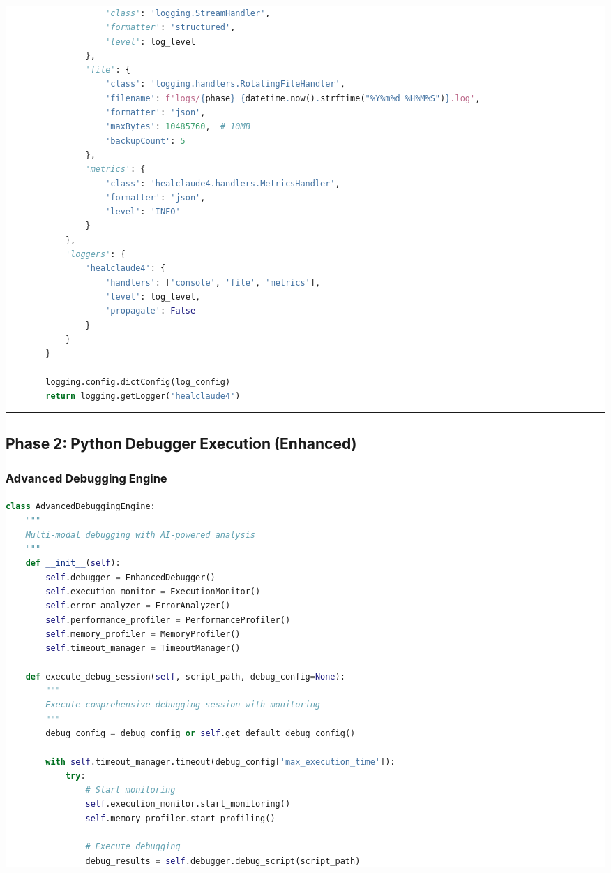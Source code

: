 ```python
                    'class': 'logging.StreamHandler',
                    'formatter': 'structured',
                    'level': log_level
                },
                'file': {
                    'class': 'logging.handlers.RotatingFileHandler',
                    'filename': f'logs/{phase}_{datetime.now().strftime("%Y%m%d_%H%M%S")}.log',
                    'formatter': 'json',
                    'maxBytes': 10485760,  # 10MB
                    'backupCount': 5
                },
                'metrics': {
                    'class': 'healclaude4.handlers.MetricsHandler',
                    'formatter': 'json',
                    'level': 'INFO'
                }
            },
            'loggers': {
                'healclaude4': {
                    'handlers': ['console', 'file', 'metrics'],
                    'level': log_level,
                    'propagate': False
                }
            }
        }
        
        logging.config.dictConfig(log_config)
        return logging.getLogger('healclaude4')
```

---

## Phase 2: Python Debugger Execution (Enhanced)

### Advanced Debugging Engine
```python
class AdvancedDebuggingEngine:
    """
    Multi-modal debugging with AI-powered analysis
    """
    def __init__(self):
        self.debugger = EnhancedDebugger()
        self.execution_monitor = ExecutionMonitor()
        self.error_analyzer = ErrorAnalyzer()
        self.performance_profiler = PerformanceProfiler()
        self.memory_profiler = MemoryProfiler()
        self.timeout_manager = TimeoutManager()
    
    def execute_debug_session(self, script_path, debug_config=None):
        """
        Execute comprehensive debugging session with monitoring
        """
        debug_config = debug_config or self.get_default_debug_config()
        
        with self.timeout_manager.timeout(debug_config['max_execution_time']):
            try:
                # Start monitoring
                self.execution_monitor.start_monitoring()
                self.memory_profiler.start_profiling()
                
                # Execute debugging
                debug_results = self.debugger.debug_script(script_path)
```
